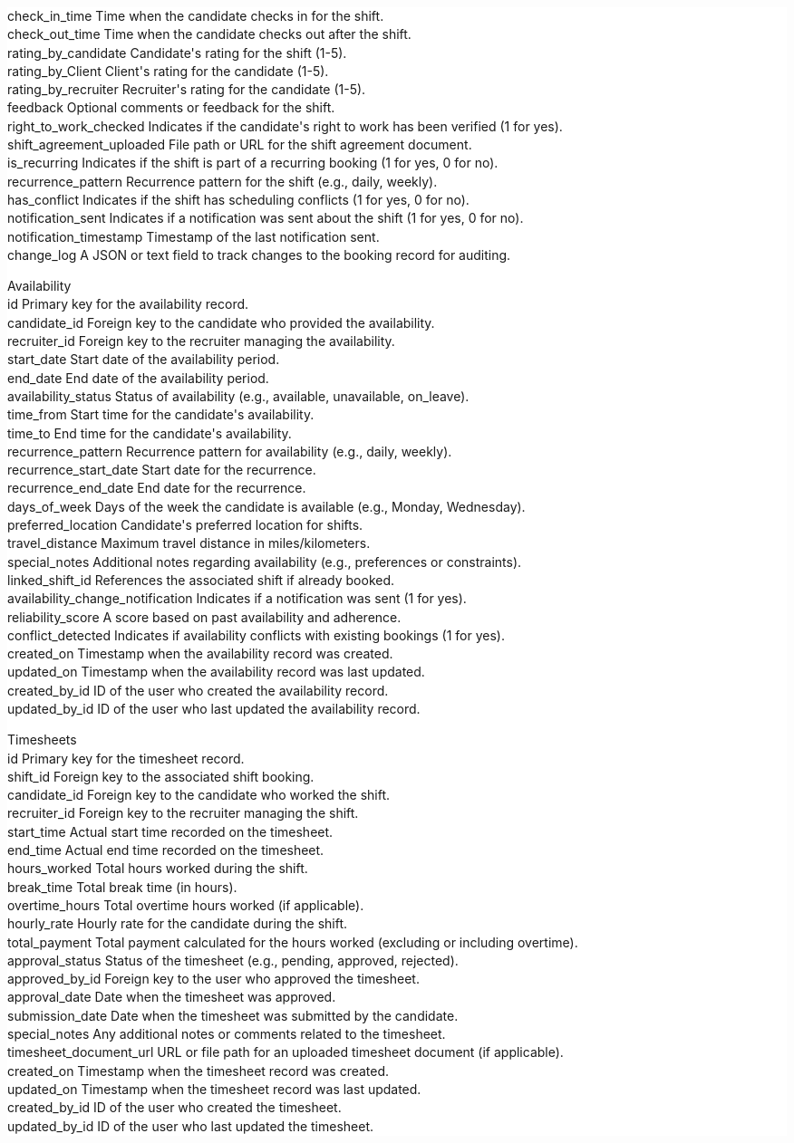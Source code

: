 check_in_time		Time when the candidate checks in for the shift.									
check_out_time		Time when the candidate checks out after the shift.									
rating_by_candidate		Candidate's rating for the shift (1-5).									
rating_by_Client		Client's rating for the candidate (1-5).									
rating_by_recruiter		Recruiter's rating for the candidate (1-5).									
feedback		Optional comments or feedback for the shift.									
right_to_work_checked		Indicates if the candidate's right to work has been verified (1 for yes).									
shift_agreement_uploaded		File path or URL for the shift agreement document.									
is_recurring		Indicates if the shift is part of a recurring booking (1 for yes, 0 for no).									
recurrence_pattern		Recurrence pattern for the shift (e.g., daily, weekly).									
has_conflict		Indicates if the shift has scheduling conflicts (1 for yes, 0 for no).									
notification_sent		Indicates if a notification was sent about the shift (1 for yes, 0 for no).									
notification_timestamp		Timestamp of the last notification sent.									
change_log		A JSON or text field to track changes to the booking record for auditing.									



Availability											
id		Primary key for the availability record.									
candidate_id		Foreign key to the candidate who provided the availability.									
recruiter_id		Foreign key to the recruiter managing the availability.									
start_date		Start date of the availability period.									
end_date		End date of the availability period.									
availability_status		Status of availability (e.g., available, unavailable, on_leave).									
time_from		Start time for the candidate's availability.									
time_to		End time for the candidate's availability.									
recurrence_pattern		Recurrence pattern for availability (e.g., daily, weekly).									
recurrence_start_date		Start date for the recurrence.									
recurrence_end_date		End date for the recurrence.									
days_of_week		Days of the week the candidate is available (e.g., Monday, Wednesday).									
preferred_location		Candidate's preferred location for shifts.									
travel_distance		Maximum travel distance in miles/kilometers.									
special_notes		Additional notes regarding availability (e.g., preferences or constraints).									
linked_shift_id		References the associated shift if already booked.									
availability_change_notification		Indicates if a notification was sent (1 for yes).									
reliability_score		A score based on past availability and adherence.									
conflict_detected		Indicates if availability conflicts with existing bookings (1 for yes).									
created_on		Timestamp when the availability record was created.									
updated_on		Timestamp when the availability record was last updated.									
created_by_id		ID of the user who created the availability record.									
updated_by_id		ID of the user who last updated the availability record.									




Timesheets											
id		Primary key for the timesheet record.									
shift_id		Foreign key to the associated shift booking.									
candidate_id		Foreign key to the candidate who worked the shift.									
recruiter_id		Foreign key to the recruiter managing the shift.									
start_time		Actual start time recorded on the timesheet.									
end_time		Actual end time recorded on the timesheet.									
hours_worked		Total hours worked during the shift.									
break_time		Total break time (in hours).									
overtime_hours		Total overtime hours worked (if applicable).									
hourly_rate		Hourly rate for the candidate during the shift.									
total_payment		Total payment calculated for the hours worked (excluding or including overtime).									
approval_status		Status of the timesheet (e.g., pending, approved, rejected).									
approved_by_id		Foreign key to the user who approved the timesheet.									
approval_date		Date when the timesheet was approved.									
submission_date		Date when the timesheet was submitted by the candidate.									
special_notes		Any additional notes or comments related to the timesheet.									
timesheet_document_url		URL or file path for an uploaded timesheet document (if applicable).									
created_on		Timestamp when the timesheet record was created.									
updated_on		Timestamp when the timesheet record was last updated.									
created_by_id		ID of the user who created the timesheet.									
updated_by_id		ID of the user who last updated the timesheet.									